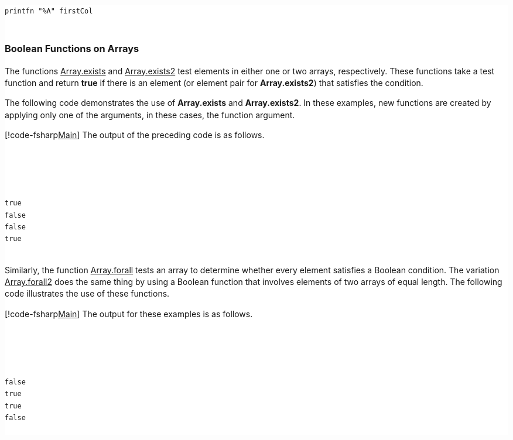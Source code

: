 ```
printfn "%A" firstCol


```





### Boolean Functions on Arrays
The functions [Array.exists](http://msdn.microsoft.com/en-us/library/8e47ad6c-c065-4876-8cb4-ec960ec3e5c9) and [Array.exists2](http://msdn.microsoft.com/en-us/library/2e384a6a-f99d-4e23-b677-250ffbc1dd8e) test elements in either one or two arrays, respectively. These functions take a test function and return **true** if there is an element (or element pair for **Array.exists2**) that satisfies the condition.

The following code demonstrates the use of **Array.exists** and **Array.exists2**. In these examples, new functions are created by applying only one of the arguments, in these cases, the function argument.

[!code-fsharp[Main](snippets/fsarrays/snippet23.fs)]
    The output of the preceding code is as follows.




```




true
false
false
true


```




Similarly, the function [Array.forall](http://msdn.microsoft.com/en-us/library/d88f2cd0-fa7f-45cf-ac15-31eae9086cc4) tests an array to determine whether every element satisfies a Boolean condition. The variation [Array.forall2](http://msdn.microsoft.com/en-us/library/c68f61a1-030c-4024-b705-c4768b6c96b9) does the same thing by using a Boolean function that involves elements of two arrays of equal length. The following code illustrates the use of these functions.

[!code-fsharp[Main](snippets/fsarrays/snippet24.fs)]
    The output for these examples is as follows.




```




false
true
true
false


```
